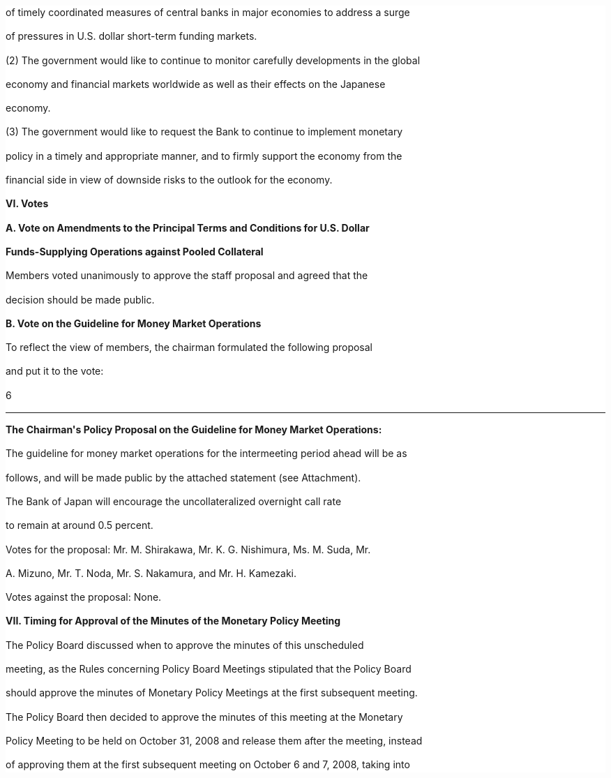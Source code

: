 of timely coordinated measures of central banks in major economies to address a surge

of pressures in U.S. dollar short-term funding markets.

(2) The government would like to continue to monitor carefully developments in the global

economy and financial markets worldwide as well as their effects on the Japanese

economy.

(3) The government would like to request the Bank to continue to implement monetary

policy in a timely and appropriate manner, and to firmly support the economy from the

financial side in view of downside risks to the outlook for the economy.

**VI. Votes**

**A. Vote on Amendments to the Principal Terms and Conditions for U.S. Dollar**

**Funds-Supplying Operations against Pooled Collateral**

Members voted unanimously to approve the staff proposal and agreed that the

decision should be made public.

**B. Vote on the Guideline for Money Market Operations**

To reflect the view of members, the chairman formulated the following proposal

and put it to the vote:

6


-----

**The Chairman's Policy Proposal on the Guideline for Money Market Operations:**

The guideline for money market operations for the intermeeting period ahead will be as

follows, and will be made public by the attached statement (see Attachment).

The Bank of Japan will encourage the uncollateralized overnight call rate

to remain at around 0.5 percent.

Votes for the proposal: Mr. M. Shirakawa, Mr. K. G. Nishimura, Ms. M. Suda, Mr.

A. Mizuno, Mr. T. Noda, Mr. S. Nakamura, and Mr. H. Kamezaki.

Votes against the proposal: None.

**VII. Timing for Approval of the Minutes of the Monetary Policy Meeting**

The Policy Board discussed when to approve the minutes of this unscheduled

meeting, as the Rules concerning Policy Board Meetings stipulated that the Policy Board

should approve the minutes of Monetary Policy Meetings at the first subsequent meeting.

The Policy Board then decided to approve the minutes of this meeting at the Monetary

Policy Meeting to be held on October 31, 2008 and release them after the meeting, instead

of approving them at the first subsequent meeting on October 6 and 7, 2008, taking into
